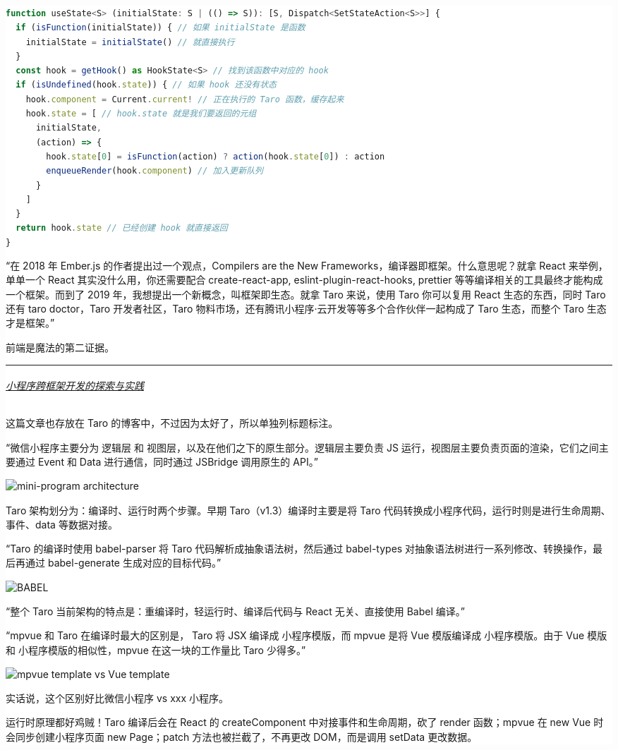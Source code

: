 ```js
function useState<S> (initialState: S | (() => S)): [S, Dispatch<SetStateAction<S>>] {
  if (isFunction(initialState)) { // 如果 initialState 是函数
    initialState = initialState() // 就直接执行
  }
  const hook = getHook() as HookState<S> // 找到该函数中对应的 hook
  if (isUndefined(hook.state)) { // 如果 hook 还没有状态
    hook.component = Current.current! // 正在执行的 Taro 函数，缓存起来
    hook.state = [ // hook.state 就是我们要返回的元组
      initialState,
      (action) => {
        hook.state[0] = isFunction(action) ? action(hook.state[0]) : action
        enqueueRender(hook.component) // 加入更新队列
      }
    ]
  }
  return hook.state // 已经创建 hook 就直接返回
}
```

<q>在 2018 年 Ember.js 的作者提出过一个观点，Compilers are the New Frameworks，编译器即框架。什么意思呢？就拿 React 来举例，单单一个 React 其实没什么用，你还需要配合 create-react-app, eslint-plugin-react-hooks, prettier 等等编译相关的工具最终才能构成一个框架。而到了 2019 年，我想提出一个新概念，叫框架即生态。就拿 Taro 来说，使用 Taro 你可以复用 React 生态的东西，同时 Taro 还有 taro doctor，Taro 开发者社区，Taro 物料市场，还有腾讯小程序·云开发等等多个合作伙伴一起构成了 Taro 生态，而整个 Taro 生态才是框架。</q>

前端是魔法的第二证据。

---

###### [小程序跨框架开发的探索与实践](https://taro-docs.jd.com/taro/blog/2020-01-02-gmtc)

这篇文章也存放在 Taro 的博客中，不过因为太好了，所以单独列标题标注。

<q>微信小程序主要分为 逻辑层 和 视图层，以及在他们之下的原生部分。逻辑层主要负责 JS 运行，视图层主要负责页面的渲染，它们之间主要通过 Event 和 Data 进行通信，同时通过 JSBridge 调用原生的 API。</q>

![mini-program architecture](https://mgear-image.oss-cn-shanghai.aliyuncs.com/image/other/20220616180504.png)

Taro 架构划分为：编译时、运行时两个步骤。早期 Taro（v1.3）编译时主要是将 Taro 代码转换成小程序代码，运行时则是进行生命周期、事件、data 等数据对接。

<q>Taro 的编译时使用 babel-parser 将 Taro 代码解析成抽象语法树，然后通过 babel-types 对抽象语法树进行一系列修改、转换操作，最后再通过 babel-generate 生成对应的目标代码。</q>

![BABEL](https://mgear-image.oss-cn-shanghai.aliyuncs.com/image/other/20220616122609.png)

<q>整个 Taro 当前架构的特点是：重编译时，轻运行时、编译后代码与 React 无关、直接使用 Babel 编译。</q>

<q>mpvue 和 Taro 在编译时最大的区别是， Taro 将 JSX 编译成 小程序模版，而 mpvue 是将 Vue 模版编译成 小程序模版。由于 Vue 模版和 小程序模版的相似性，mpvue 在这一块的工作量比 Taro 少得多。</q>

![mpvue template vs Vue template](https://mgear-image.oss-cn-shanghai.aliyuncs.com/image/other/20220616182544.png)

实话说，这个区别好比微信小程序 vs xxx 小程序。

运行时原理都好鸡贼！Taro 编译后会在 React 的 createComponent 中对接事件和生命周期，砍了 render 函数；mpvue 在 new Vue 时会同步创建小程序页面 new Page；patch 方法也被拦截了，不再更改 DOM，而是调用 setData 更改数据。

